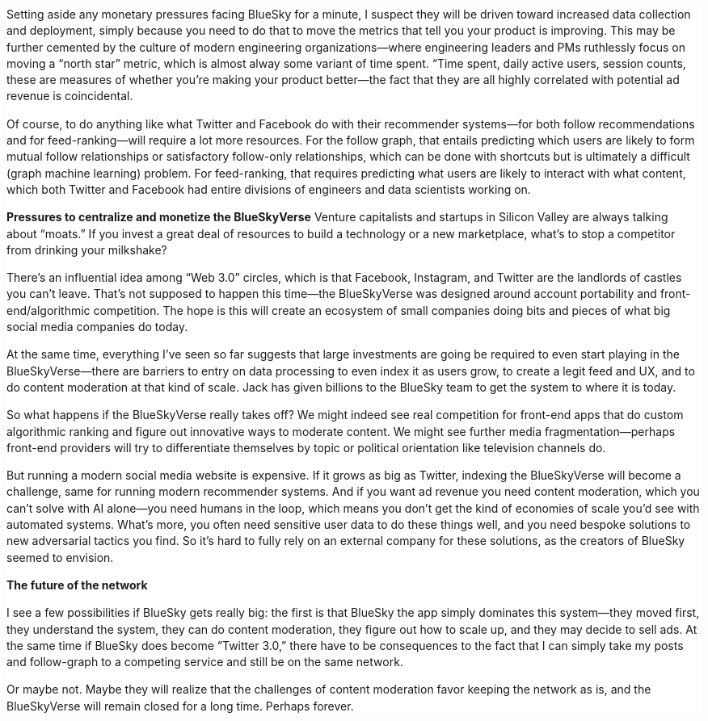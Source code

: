 Setting aside any monetary pressures facing BlueSky for a minute, I suspect they will be driven toward increased data collection and deployment, simply because you need to do that to move the metrics that tell you your product is improving. This may be further cemented by the culture of modern engineering organizations—where engineering leaders and PMs ruthlessly focus on moving a “north star” metric, which is almost alway some variant of time spent. “Time spent, daily active users, session counts, these are measures of whether you’re making your product better—the fact that they are all highly correlated with potential ad revenue is coincidental. 

Of course, to do anything like what Twitter and Facebook do with their recommender systems—for both follow recommendations and for feed-ranking—will require a lot more resources. For the follow graph, that entails predicting which users are likely to form mutual follow relationships or satisfactory follow-only relationships, which can be done with shortcuts but is ultimately a difficult (graph machine learning) problem. For feed-ranking, that requires predicting what users are likely to interact with what content, which both Twitter and Facebook had entire divisions of engineers and data scientists working on. 


**Pressures to centralize and monetize the BlueSkyVerse**
Venture capitalists and startups in Silicon Valley are always talking about “moats.” If you invest a great deal of resources to build a technology or a new marketplace, what’s to stop a competitor from drinking your milkshake? 

There’s an influential idea among “Web 3.0” circles, which is that Facebook, Instagram, and Twitter are the landlords of castles you can’t leave. That’s not supposed to happen this time—the BlueSkyVerse was designed around account portability and front-end/algorithmic competition. The hope is this will create an ecosystem of small companies doing bits and pieces of what big social media companies do today. 

At the same time, everything I’ve seen so far suggests that large investments are going be required to even start playing in the BlueSkyVerse—there are barriers to entry on data processing to even index it as users grow, to create a legit feed and UX, and to do content moderation at that kind of scale. Jack has given billions to the BlueSky team to get the system to where it is today. 

So what happens if the BlueSkyVerse really takes off? We might indeed see real competition for front-end apps that do custom algorithmic ranking and figure out innovative ways to moderate content. We might see further media fragmentation—perhaps front-end providers will try to differentiate themselves by topic or political orientation like television channels do. 

But running a modern social media website is expensive. If it grows as big as Twitter, indexing the BlueSkyVerse will become a challenge, same for running modern recommender systems. And if you want ad revenue you need content moderation, which you can’t solve with AI alone—you need humans in the loop, which means you don’t get the kind of economies of scale you’d see with automated systems. What’s more, you often need sensitive user data to do these things well, and you need bespoke solutions to new adversarial tactics you find. So it’s hard to fully rely on an external company for these solutions, as the creators of BlueSky seemed to envision. 


**The future of the network**

I see a few possibilities if BlueSky gets really big: the first is that BlueSky the app simply dominates this system—they moved first, they understand the system, they can do content moderation, they figure out how to scale up, and they may decide to sell ads. At the same time if BlueSky does become “Twitter 3.0,” there have to be consequences to the fact that I can simply take my posts and follow-graph to a competing service and still be on the same network. 

Or maybe not. Maybe they will realize that the challenges of content moderation favor keeping the network as is, and the BlueSkyVerse will remain closed for a long time. Perhaps forever. 
